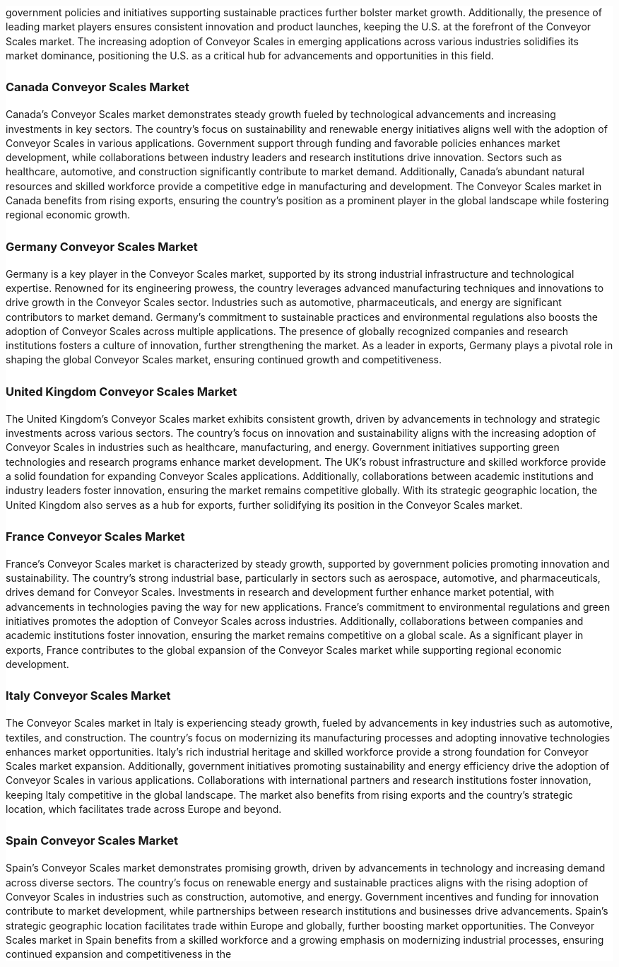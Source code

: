 government policies and initiatives supporting sustainable practices further bolster market growth. Additionally, the presence of leading market players ensures consistent innovation and product launches, keeping the U.S. at the forefront of the Conveyor Scales market. The increasing adoption of Conveyor Scales in emerging applications across various industries solidifies its market dominance, positioning the U.S. as a critical hub for advancements and opportunities in this field.</p><h3>Canada Conveyor Scales Market</h3><p>Canada&rsquo;s Conveyor Scales market demonstrates steady growth fueled by technological advancements and increasing investments in key sectors. The country&rsquo;s focus on sustainability and renewable energy initiatives aligns well with the adoption of Conveyor Scales in various applications. Government support through funding and favorable policies enhances market development, while collaborations between industry leaders and research institutions drive innovation. Sectors such as healthcare, automotive, and construction significantly contribute to market demand. Additionally, Canada&rsquo;s abundant natural resources and skilled workforce provide a competitive edge in manufacturing and development. The Conveyor Scales market in Canada benefits from rising exports, ensuring the country&rsquo;s position as a prominent player in the global landscape while fostering regional economic growth.</p><h3>Germany Conveyor Scales Market</h3><p>Germany is a key player in the Conveyor Scales market, supported by its strong industrial infrastructure and technological expertise. Renowned for its engineering prowess, the country leverages advanced manufacturing techniques and innovations to drive growth in the Conveyor Scales sector. Industries such as automotive, pharmaceuticals, and energy are significant contributors to market demand. Germany&rsquo;s commitment to sustainable practices and environmental regulations also boosts the adoption of Conveyor Scales across multiple applications. The presence of globally recognized companies and research institutions fosters a culture of innovation, further strengthening the market. As a leader in exports, Germany plays a pivotal role in shaping the global Conveyor Scales market, ensuring continued growth and competitiveness.</p><h3>United Kingdom Conveyor Scales Market</h3><p>The United Kingdom&rsquo;s Conveyor Scales market exhibits consistent growth, driven by advancements in technology and strategic investments across various sectors. The country&rsquo;s focus on innovation and sustainability aligns with the increasing adoption of Conveyor Scales in industries such as healthcare, manufacturing, and energy. Government initiatives supporting green technologies and research programs enhance market development. The UK&rsquo;s robust infrastructure and skilled workforce provide a solid foundation for expanding Conveyor Scales applications. Additionally, collaborations between academic institutions and industry leaders foster innovation, ensuring the market remains competitive globally. With its strategic geographic location, the United Kingdom also serves as a hub for exports, further solidifying its position in the Conveyor Scales market.</p><h3>France Conveyor Scales Market</h3><p>France&rsquo;s Conveyor Scales market is characterized by steady growth, supported by government policies promoting innovation and sustainability. The country&rsquo;s strong industrial base, particularly in sectors such as aerospace, automotive, and pharmaceuticals, drives demand for Conveyor Scales. Investments in research and development further enhance market potential, with advancements in technologies paving the way for new applications. France&rsquo;s commitment to environmental regulations and green initiatives promotes the adoption of Conveyor Scales across industries. Additionally, collaborations between companies and academic institutions foster innovation, ensuring the market remains competitive on a global scale. As a significant player in exports, France contributes to the global expansion of the Conveyor Scales market while supporting regional economic development.</p><h3>Italy Conveyor Scales Market</h3><p>The Conveyor Scales market in Italy is experiencing steady growth, fueled by advancements in key industries such as automotive, textiles, and construction. The country&rsquo;s focus on modernizing its manufacturing processes and adopting innovative technologies enhances market opportunities. Italy&rsquo;s rich industrial heritage and skilled workforce provide a strong foundation for Conveyor Scales market expansion. Additionally, government initiatives promoting sustainability and energy efficiency drive the adoption of Conveyor Scales in various applications. Collaborations with international partners and research institutions foster innovation, keeping Italy competitive in the global landscape. The market also benefits from rising exports and the country&rsquo;s strategic location, which facilitates trade across Europe and beyond.</p><h3>Spain Conveyor Scales Market</h3><p>Spain&rsquo;s Conveyor Scales market demonstrates promising growth, driven by advancements in technology and increasing demand across diverse sectors. The country&rsquo;s focus on renewable energy and sustainable practices aligns with the rising adoption of Conveyor Scales in industries such as construction, automotive, and energy. Government incentives and funding for innovation contribute to market development, while partnerships between research institutions and businesses drive advancements. Spain&rsquo;s strategic geographic location facilitates trade within Europe and globally, further boosting market opportunities. The Conveyor Scales market in Spain benefits from a skilled workforce and a growing emphasis on modernizing industrial processes, ensuring continued expansion and competitiveness in the